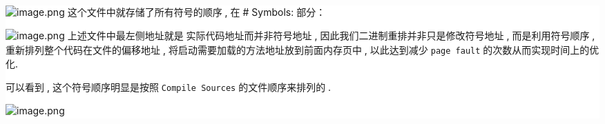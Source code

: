 ![image.png](https://p6-juejin.byteimg.com/tos-cn-i-k3u1fbpfcp/0260344c9a1b466bb57bdb3024893de2~tplv-k3u1fbpfcp-watermark.image?)
这个文件中就存储了所有符号的顺序 , 在 # Symbols: 部分：

![image.png](https://p3-juejin.byteimg.com/tos-cn-i-k3u1fbpfcp/27ac0bd3b3b644d9b7c82383492abdc4~tplv-k3u1fbpfcp-watermark.image?)
上述文件中最左侧地址就是 实际代码地址而并非符号地址 , 因此我们二进制重排并非只是修改符号地址 , 而是利用符号顺序 , 重新排列整个代码在文件的偏移地址 , 将启动需要加载的方法地址放到前面内存页中 , 以此达到减少 `page fault` 的次数从而实现时间上的优化.

可以看到 , 这个符号顺序明显是按照 `Compile Sources` 的文件顺序来排列的 .

![image.png](https://p1-juejin.byteimg.com/tos-cn-i-k3u1fbpfcp/960efac9b4a3435a9f628b305a881f78~tplv-k3u1fbpfcp-watermark.image?)
